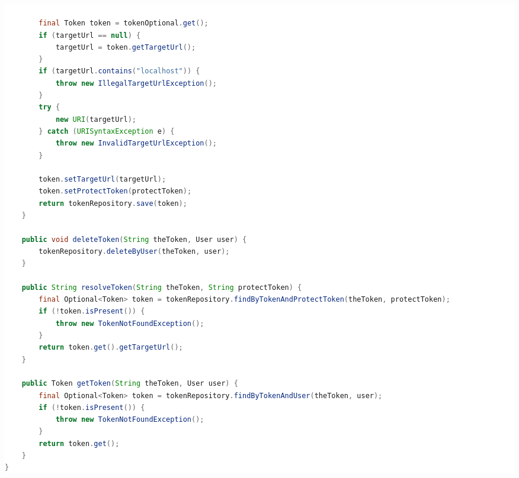```java

        final Token token = tokenOptional.get();
        if (targetUrl == null) {
            targetUrl = token.getTargetUrl();
        }
        if (targetUrl.contains("localhost")) {
            throw new IllegalTargetUrlException();
        }
        try {
            new URI(targetUrl);
        } catch (URISyntaxException e) {
            throw new InvalidTargetUrlException();
        }

        token.setTargetUrl(targetUrl);
        token.setProtectToken(protectToken);
        return tokenRepository.save(token);
    }

    public void deleteToken(String theToken, User user) {
        tokenRepository.deleteByUser(theToken, user);
    }

    public String resolveToken(String theToken, String protectToken) {
        final Optional<Token> token = tokenRepository.findByTokenAndProtectToken(theToken, protectToken);
        if (!token.isPresent()) {
            throw new TokenNotFoundException();
        }
        return token.get().getTargetUrl();
    }

    public Token getToken(String theToken, User user) {
        final Optional<Token> token = tokenRepository.findByTokenAndUser(theToken, user);
        if (!token.isPresent()) {
            throw new TokenNotFoundException();
        }
        return token.get();
    }
}

```

